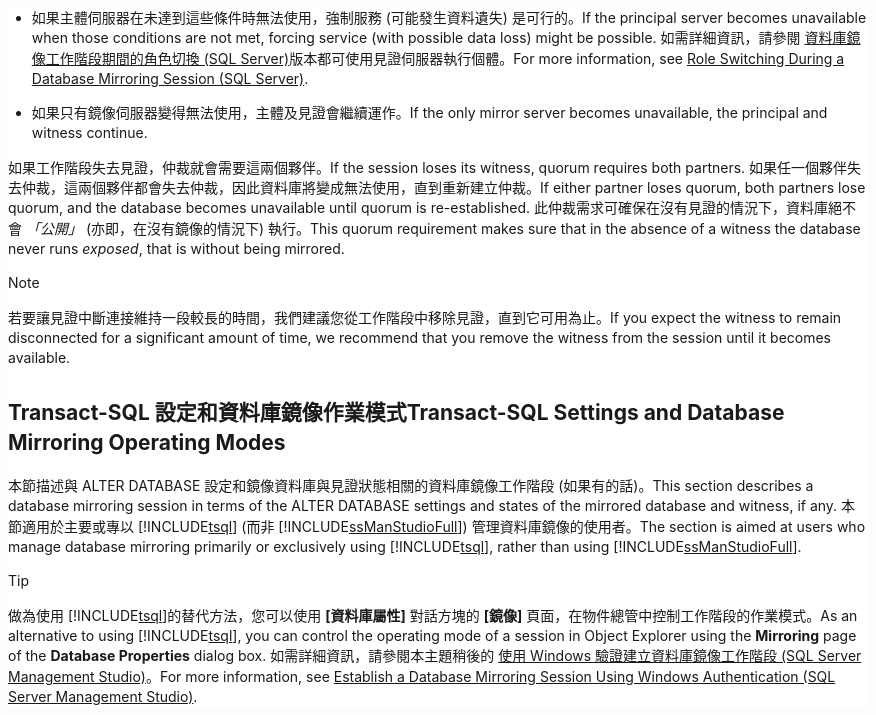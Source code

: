-   <span data-ttu-id="2c316-222">如果主體伺服器在未達到這些條件時無法使用，強制服務 (可能發生資料遺失) 是可行的。</span><span class="sxs-lookup"><span data-stu-id="2c316-222">If the principal server becomes unavailable when those conditions are not met, forcing service (with possible data loss) might be possible.</span></span> <span data-ttu-id="2c316-223">如需詳細資訊，請參閱 [資料庫鏡像工作階段期間的角色切換 &#40;SQL Server&#41;](role-switching-during-a-database-mirroring-session-sql-server.md)版本都可使用見證伺服器執行個體。</span><span class="sxs-lookup"><span data-stu-id="2c316-223">For more information, see [Role Switching During a Database Mirroring Session &#40;SQL Server&#41;](role-switching-during-a-database-mirroring-session-sql-server.md).</span></span>  
  
-   <span data-ttu-id="2c316-224">如果只有鏡像伺服器變得無法使用，主體及見證會繼續運作。</span><span class="sxs-lookup"><span data-stu-id="2c316-224">If the only mirror server becomes unavailable, the principal and witness continue.</span></span>  
  
 <span data-ttu-id="2c316-225">如果工作階段失去見證，仲裁就會需要這兩個夥伴。</span><span class="sxs-lookup"><span data-stu-id="2c316-225">If the session loses its witness, quorum requires both partners.</span></span> <span data-ttu-id="2c316-226">如果任一個夥伴失去仲裁，這兩個夥伴都會失去仲裁，因此資料庫將變成無法使用，直到重新建立仲裁。</span><span class="sxs-lookup"><span data-stu-id="2c316-226">If either partner loses quorum, both partners lose quorum, and the database becomes unavailable until quorum is re-established.</span></span> <span data-ttu-id="2c316-227">此仲裁需求可確保在沒有見證的情況下，資料庫絕不會 *「公開」* (亦即，在沒有鏡像的情況下) 執行。</span><span class="sxs-lookup"><span data-stu-id="2c316-227">This quorum requirement makes sure that in the absence of a witness the database never runs *exposed*, that is without being mirrored.</span></span>  
  
> [!NOTE]  
>  <span data-ttu-id="2c316-228">若要讓見證中斷連接維持一段較長的時間，我們建議您從工作階段中移除見證，直到它可用為止。</span><span class="sxs-lookup"><span data-stu-id="2c316-228">If you expect the witness to remain disconnected for a significant amount of time, we recommend that you remove the witness from the session until it becomes available.</span></span>  
  
##  <a name="transact-sql-settings-and-database-mirroring-operating-modes"></a><a name="TsqlSettingsAndOpModes"></a> <span data-ttu-id="2c316-229">Transact-SQL 設定和資料庫鏡像作業模式</span><span class="sxs-lookup"><span data-stu-id="2c316-229">Transact-SQL Settings and Database Mirroring Operating Modes</span></span>  
 <span data-ttu-id="2c316-230">本節描述與 ALTER DATABASE 設定和鏡像資料庫與見證狀態相關的資料庫鏡像工作階段 (如果有的話)。</span><span class="sxs-lookup"><span data-stu-id="2c316-230">This section describes a database mirroring session in terms of the ALTER DATABASE settings and states of the mirrored database and witness, if any.</span></span> <span data-ttu-id="2c316-231">本節適用於主要或專以 [!INCLUDE[tsql](../../includes/tsql-md.md)] (而非 [!INCLUDE[ssManStudioFull](../../includes/ssmanstudiofull-md.md)]) 管理資料庫鏡像的使用者。</span><span class="sxs-lookup"><span data-stu-id="2c316-231">The section is aimed at users who manage database mirroring primarily or exclusively using [!INCLUDE[tsql](../../includes/tsql-md.md)], rather than using [!INCLUDE[ssManStudioFull](../../includes/ssmanstudiofull-md.md)].</span></span>  
  
> [!TIP]  
>  <span data-ttu-id="2c316-232">做為使用 [!INCLUDE[tsql](../../includes/tsql-md.md)]的替代方法，您可以使用 **[資料庫屬性]** 對話方塊的 **[鏡像]** 頁面，在物件總管中控制工作階段的作業模式。</span><span class="sxs-lookup"><span data-stu-id="2c316-232">As an alternative to using [!INCLUDE[tsql](../../includes/tsql-md.md)], you can control the operating mode of a session in Object Explorer using the **Mirroring** page of the **Database Properties** dialog box.</span></span> <span data-ttu-id="2c316-233">如需詳細資訊，請參閱本主題稍後的 [使用 Windows 驗證建立資料庫鏡像工作階段 &#40;SQL Server Management Studio&#41;](establish-database-mirroring-session-windows-authentication.md)。</span><span class="sxs-lookup"><span data-stu-id="2c316-233">For more information, see [Establish a Database Mirroring Session Using Windows Authentication &#40;SQL Server Management Studio&#41;](establish-database-mirroring-session-windows-authentication.md).</span></span>  
  
